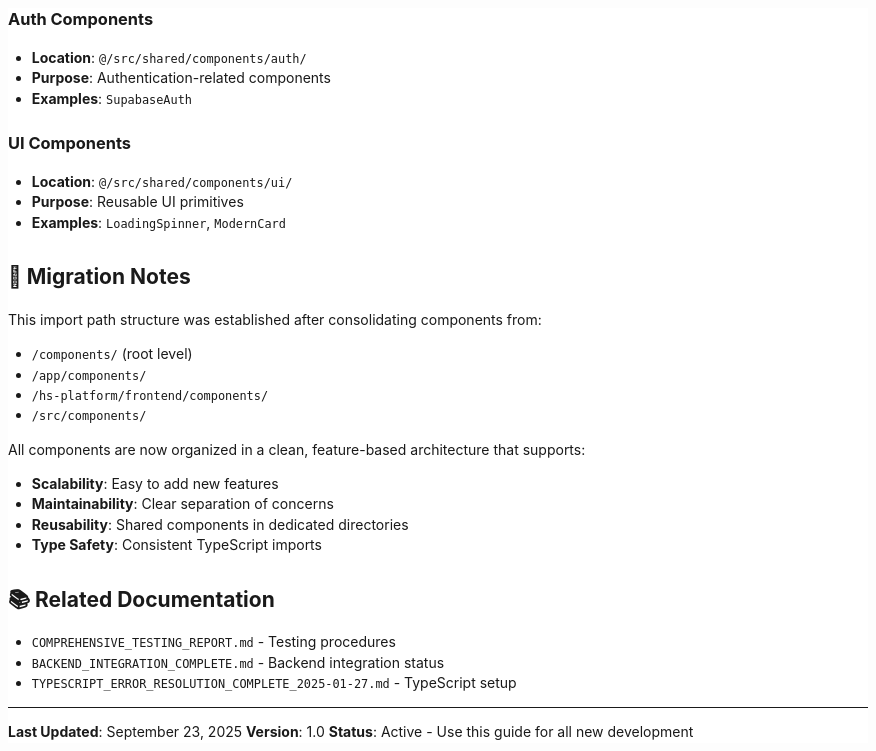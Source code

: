 ### Auth Components
- **Location**: `@/src/shared/components/auth/`
- **Purpose**: Authentication-related components
- **Examples**: `SupabaseAuth`

### UI Components
- **Location**: `@/src/shared/components/ui/`
- **Purpose**: Reusable UI primitives
- **Examples**: `LoadingSpinner`, `ModernCard`

## 🚀 Migration Notes

This import path structure was established after consolidating components from:
- `/components/` (root level)
- `/app/components/`
- `/hs-platform/frontend/components/`
- `/src/components/`

All components are now organized in a clean, feature-based architecture that supports:
- **Scalability**: Easy to add new features
- **Maintainability**: Clear separation of concerns
- **Reusability**: Shared components in dedicated directories
- **Type Safety**: Consistent TypeScript imports

## 📚 Related Documentation

- `COMPREHENSIVE_TESTING_REPORT.md` - Testing procedures
- `BACKEND_INTEGRATION_COMPLETE.md` - Backend integration status
- `TYPESCRIPT_ERROR_RESOLUTION_COMPLETE_2025-01-27.md` - TypeScript setup

---

**Last Updated**: September 23, 2025
**Version**: 1.0
**Status**: Active - Use this guide for all new development

